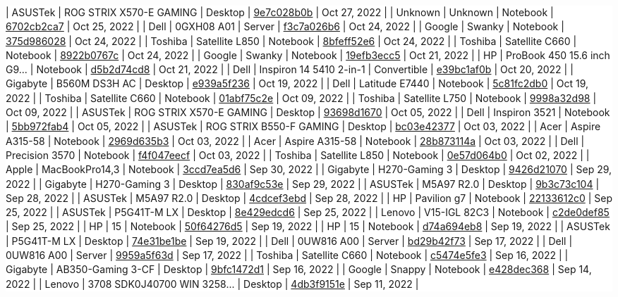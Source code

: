 | ASUSTek       | ROG STRIX X570-E GAMING     | Desktop     | [9e7c028b0b](https://linux-hardware.org/?probe=9e7c028b0b) | Oct 27, 2022 |
| Unknown       | Unknown                     | Notebook    | [6702cb2ca7](https://linux-hardware.org/?probe=6702cb2ca7) | Oct 25, 2022 |
| Dell          | 0GXH08 A01                  | Server      | [f3c7a026b6](https://linux-hardware.org/?probe=f3c7a026b6) | Oct 24, 2022 |
| Google        | Swanky                      | Notebook    | [375d986028](https://linux-hardware.org/?probe=375d986028) | Oct 24, 2022 |
| Toshiba       | Satellite L850              | Notebook    | [8bfeff52e6](https://linux-hardware.org/?probe=8bfeff52e6) | Oct 24, 2022 |
| Toshiba       | Satellite C660              | Notebook    | [8922b0767c](https://linux-hardware.org/?probe=8922b0767c) | Oct 24, 2022 |
| Google        | Swanky                      | Notebook    | [19efb3ecc5](https://linux-hardware.org/?probe=19efb3ecc5) | Oct 21, 2022 |
| HP            | ProBook 450 15.6 inch G9... | Notebook    | [d5b2d74cd8](https://linux-hardware.org/?probe=d5b2d74cd8) | Oct 21, 2022 |
| Dell          | Inspiron 14 5410 2-in-1     | Convertible | [e39bc1af0b](https://linux-hardware.org/?probe=e39bc1af0b) | Oct 20, 2022 |
| Gigabyte      | B560M DS3H AC               | Desktop     | [e939a5f236](https://linux-hardware.org/?probe=e939a5f236) | Oct 19, 2022 |
| Dell          | Latitude E7440              | Notebook    | [5c81fc2db0](https://linux-hardware.org/?probe=5c81fc2db0) | Oct 19, 2022 |
| Toshiba       | Satellite C660              | Notebook    | [01abf75c2e](https://linux-hardware.org/?probe=01abf75c2e) | Oct 09, 2022 |
| Toshiba       | Satellite L750              | Notebook    | [9998a32d98](https://linux-hardware.org/?probe=9998a32d98) | Oct 09, 2022 |
| ASUSTek       | ROG STRIX X570-E GAMING     | Desktop     | [93698d1670](https://linux-hardware.org/?probe=93698d1670) | Oct 05, 2022 |
| Dell          | Inspiron 3521               | Notebook    | [5bb972fab4](https://linux-hardware.org/?probe=5bb972fab4) | Oct 05, 2022 |
| ASUSTek       | ROG STRIX B550-F GAMING     | Desktop     | [bc03e42377](https://linux-hardware.org/?probe=bc03e42377) | Oct 03, 2022 |
| Acer          | Aspire A315-58              | Notebook    | [2969d635b3](https://linux-hardware.org/?probe=2969d635b3) | Oct 03, 2022 |
| Acer          | Aspire A315-58              | Notebook    | [28b873114a](https://linux-hardware.org/?probe=28b873114a) | Oct 03, 2022 |
| Dell          | Precision 3570              | Notebook    | [f4f047eecf](https://linux-hardware.org/?probe=f4f047eecf) | Oct 03, 2022 |
| Toshiba       | Satellite L850              | Notebook    | [0e57d064b0](https://linux-hardware.org/?probe=0e57d064b0) | Oct 02, 2022 |
| Apple         | MacBookPro14,3              | Notebook    | [3ccd7ea5d6](https://linux-hardware.org/?probe=3ccd7ea5d6) | Sep 30, 2022 |
| Gigabyte      | H270-Gaming 3               | Desktop     | [9426d21070](https://linux-hardware.org/?probe=9426d21070) | Sep 29, 2022 |
| Gigabyte      | H270-Gaming 3               | Desktop     | [830af9c53e](https://linux-hardware.org/?probe=830af9c53e) | Sep 29, 2022 |
| ASUSTek       | M5A97 R2.0                  | Desktop     | [9b3c73c104](https://linux-hardware.org/?probe=9b3c73c104) | Sep 28, 2022 |
| ASUSTek       | M5A97 R2.0                  | Desktop     | [4cdcef3ebd](https://linux-hardware.org/?probe=4cdcef3ebd) | Sep 28, 2022 |
| HP            | Pavilion g7                 | Notebook    | [22133612c0](https://linux-hardware.org/?probe=22133612c0) | Sep 25, 2022 |
| ASUSTek       | P5G41T-M LX                 | Desktop     | [8e429edcd6](https://linux-hardware.org/?probe=8e429edcd6) | Sep 25, 2022 |
| Lenovo        | V15-IGL 82C3                | Notebook    | [c2de0def85](https://linux-hardware.org/?probe=c2de0def85) | Sep 25, 2022 |
| HP            | 15                          | Notebook    | [50f64276d5](https://linux-hardware.org/?probe=50f64276d5) | Sep 19, 2022 |
| HP            | 15                          | Notebook    | [d74a694eb8](https://linux-hardware.org/?probe=d74a694eb8) | Sep 19, 2022 |
| ASUSTek       | P5G41T-M LX                 | Desktop     | [74e31be1be](https://linux-hardware.org/?probe=74e31be1be) | Sep 19, 2022 |
| Dell          | 0UW816 A00                  | Server      | [bd29b42f73](https://linux-hardware.org/?probe=bd29b42f73) | Sep 17, 2022 |
| Dell          | 0UW816 A00                  | Server      | [9959a5f63d](https://linux-hardware.org/?probe=9959a5f63d) | Sep 17, 2022 |
| Toshiba       | Satellite C660              | Notebook    | [c5474e5fe3](https://linux-hardware.org/?probe=c5474e5fe3) | Sep 16, 2022 |
| Gigabyte      | AB350-Gaming 3-CF           | Desktop     | [9bfc1472d1](https://linux-hardware.org/?probe=9bfc1472d1) | Sep 16, 2022 |
| Google        | Snappy                      | Notebook    | [e428dec368](https://linux-hardware.org/?probe=e428dec368) | Sep 14, 2022 |
| Lenovo        | 3708 SDK0J40700 WIN 3258... | Desktop     | [4db3f9151e](https://linux-hardware.org/?probe=4db3f9151e) | Sep 11, 2022 |